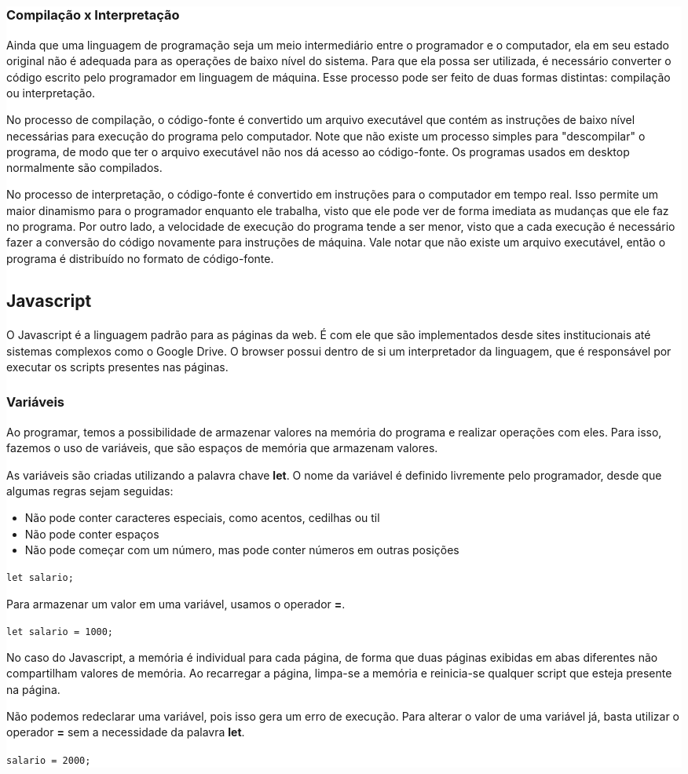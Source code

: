 ### Compilação x Interpretação
Ainda que uma linguagem de programação seja um meio intermediário entre o programador e o computador, ela em seu estado original não é adequada para as operações de baixo nível do sistema. Para que ela possa ser utilizada, é necessário converter o código escrito pelo programador em linguagem de máquina. Esse processo pode ser feito de duas formas distintas: compilação ou interpretação.

No processo de compilação, o código-fonte é convertido um arquivo executável que contém as instruções de baixo nível necessárias para execução do programa pelo computador. Note que não existe um processo simples para "descompilar" o programa, de modo que ter o arquivo executável não nos dá acesso ao código-fonte. Os programas usados em desktop normalmente são compilados.

No processo de interpretação, o código-fonte é convertido em instruções para o computador em tempo real. Isso permite um maior dinamismo para o programador enquanto ele trabalha, visto que ele pode ver de forma imediata as mudanças que ele faz no programa. Por outro lado, a velocidade de execução do programa tende a ser menor, visto que a cada execução é necessário fazer a conversão do código novamente para instruções de máquina. Vale notar que não existe um arquivo executável, então o programa é distribuído no formato de código-fonte.

## Javascript

O Javascript é a linguagem padrão para as páginas da web. É com ele que são implementados desde sites institucionais até sistemas complexos como o Google Drive. O browser possui dentro de si um interpretador da linguagem, que é responsável por executar os scripts presentes nas páginas.

### Variáveis
Ao programar, temos a possibilidade de armazenar valores na memória do programa e realizar operações com eles. Para isso, fazemos o uso de variáveis, que são espaços de memória que armazenam valores.

As variáveis são criadas utilizando a palavra chave **let**. O nome da variável é definido livremente pelo programador, desde que algumas regras sejam seguidas:

- Não pode conter caracteres especiais, como acentos, cedilhas ou til
- Não pode conter espaços
- Não pode começar com um número, mas pode conter números em outras posições

```
let salario;
```

Para armazenar um valor em uma variável, usamos o operador **=**.

```
let salario = 1000;
```

No caso do Javascript, a memória é individual para cada página, de forma que duas páginas exibidas em abas diferentes não compartilham valores de memória. Ao recarregar a página, limpa-se a memória e reinicia-se qualquer script que esteja presente na página.

Não podemos redeclarar uma variável, pois isso gera um erro de execução. Para alterar o valor de uma variável já, basta utilizar o operador **=** sem a necessidade da palavra **let**.

```
salario = 2000;
```

